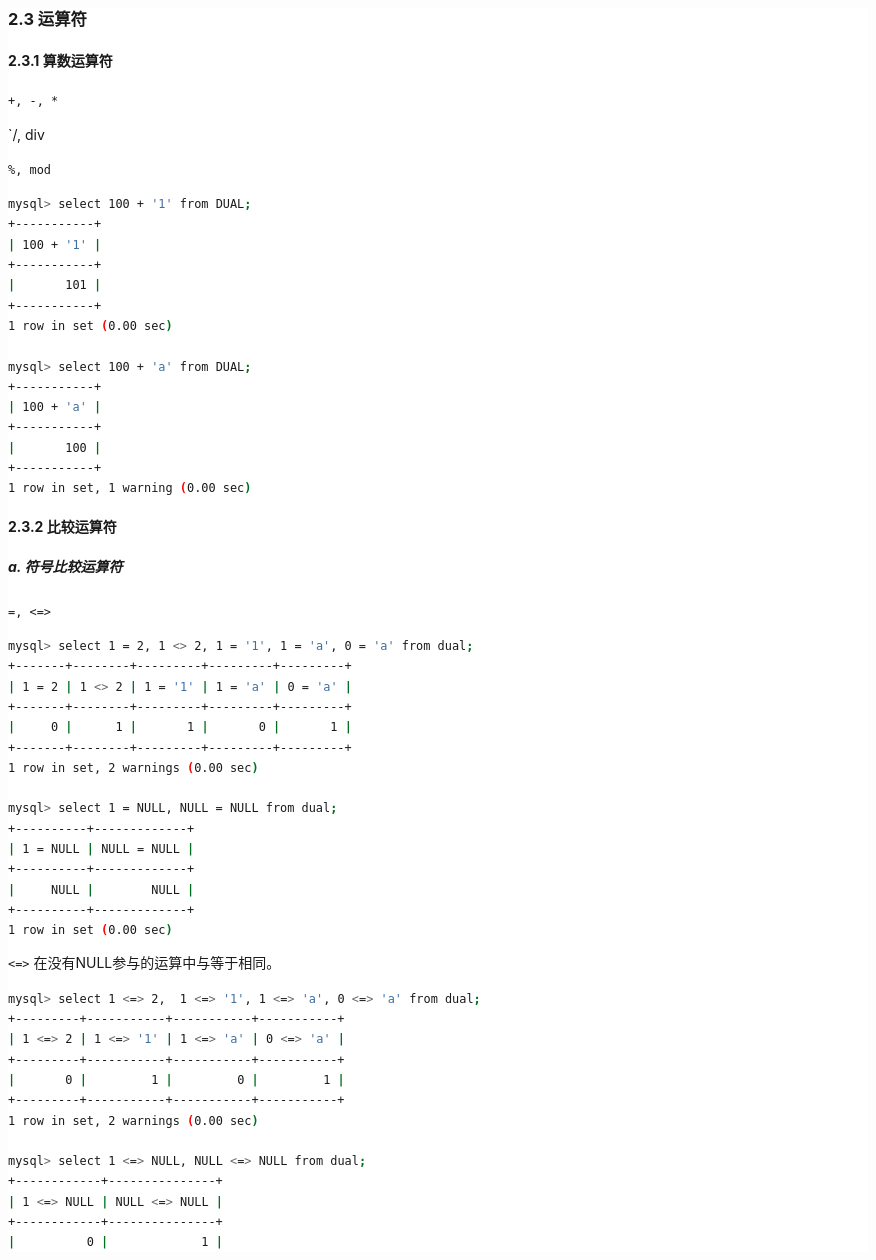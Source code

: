 ### 2.3 运算符

#### 2.3.1 算数运算符

`+, -, *`

`/, div

`%, mod`

```bash
mysql> select 100 + '1' from DUAL;
+-----------+
| 100 + '1' |
+-----------+
|       101 |
+-----------+
1 row in set (0.00 sec)

mysql> select 100 + 'a' from DUAL;
+-----------+
| 100 + 'a' |
+-----------+
|       100 |
+-----------+
1 row in set, 1 warning (0.00 sec)
```

#### 2.3.2 比较运算符

##### a. 符号比较运算符

`=, <=>`

```bash
mysql> select 1 = 2, 1 <> 2, 1 = '1', 1 = 'a', 0 = 'a' from dual;
+-------+--------+---------+---------+---------+
| 1 = 2 | 1 <> 2 | 1 = '1' | 1 = 'a' | 0 = 'a' |
+-------+--------+---------+---------+---------+
|     0 |      1 |       1 |       0 |       1 |
+-------+--------+---------+---------+---------+
1 row in set, 2 warnings (0.00 sec)

mysql> select 1 = NULL, NULL = NULL from dual;
+----------+-------------+
| 1 = NULL | NULL = NULL |
+----------+-------------+
|     NULL |        NULL |
+----------+-------------+
1 row in set (0.00 sec)
```

`<=>` 在没有NULL参与的运算中与等于相同。 

```bash
mysql> select 1 <=> 2,  1 <=> '1', 1 <=> 'a', 0 <=> 'a' from dual;
+---------+-----------+-----------+-----------+
| 1 <=> 2 | 1 <=> '1' | 1 <=> 'a' | 0 <=> 'a' |
+---------+-----------+-----------+-----------+
|       0 |         1 |         0 |         1 |
+---------+-----------+-----------+-----------+
1 row in set, 2 warnings (0.00 sec)

mysql> select 1 <=> NULL, NULL <=> NULL from dual;
+------------+---------------+
| 1 <=> NULL | NULL <=> NULL |
+------------+---------------+
|          0 |             1 |
```